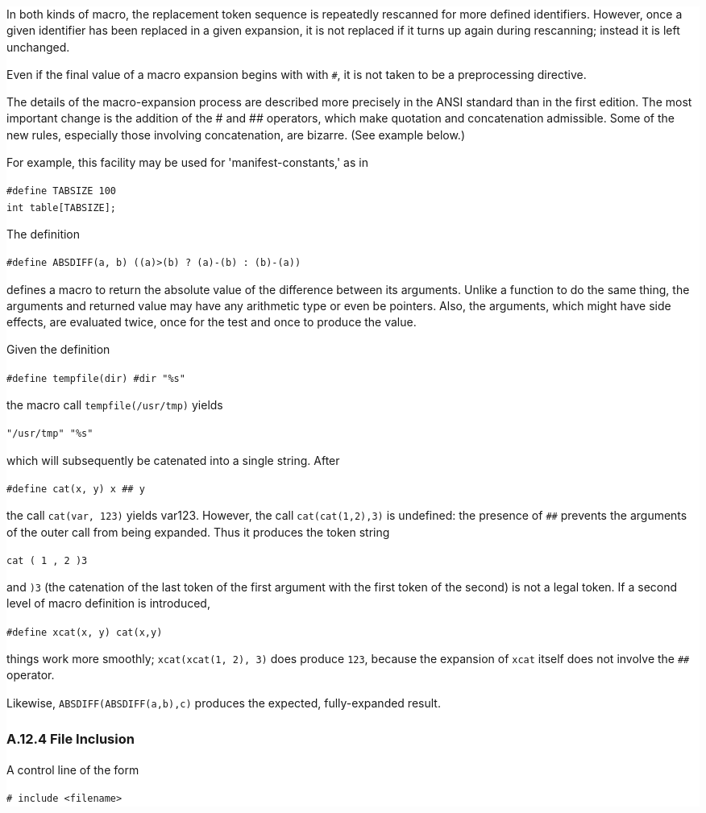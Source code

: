 In both kinds of macro, the replacement token sequence is repeatedly rescanned for more
defined identifiers. However, once a given identifier has been replaced in a given
expansion, it is not replaced if it turns up again during rescanning; instead it is left
unchanged.

Even if the final value of a macro expansion begins with with `#`, it is not taken to be a
preprocessing directive.

The details of the macro-expansion process are described more precisely in the ANSI standard
than in the first edition. The most important change is the addition of the # and ## operators,
which make quotation and concatenation admissible. Some of the new rules, especially those
involving concatenation, are bizarre. (See example below.)

For example, this facility may be used for 'manifest-constants,' as in

    #define TABSIZE 100
    int table[TABSIZE];

The definition

    #define ABSDIFF(a, b) ((a)>(b) ? (a)-(b) : (b)-(a))

defines a macro to return the absolute value of the difference between its arguments. Unlike
a function to do the same thing, the arguments and returned value may have any arithmetic
type or even be pointers. Also, the arguments, which might have side effects, are evaluated
twice, once for the test and once to produce the value.

Given the definition

    #define tempfile(dir) #dir "%s"

the macro call `tempfile(/usr/tmp)` yields

    "/usr/tmp" "%s"

which will subsequently be catenated into a single string. After

    #define cat(x, y) x ## y

the call `cat(var, 123)` yields var123. However, the call `cat(cat(1,2),3)` is
undefined: the presence of `##` prevents the arguments of the outer call from being
expanded. Thus it produces the token string

 `cat ( 1 , 2 )3`

and `)3` (the catenation of the last token of the first argument with the first token of the
second) is not a legal token. If a second level of macro definition is introduced,

    #define xcat(x, y) cat(x,y)

things work more smoothly; `xcat(xcat(1, 2), 3)` does produce `123`, because the
expansion of `xcat` itself does not involve the `##` operator.

Likewise, `ABSDIFF(ABSDIFF(a,b),c)` produces the expected, fully-expanded result.

### A.12.4 File Inclusion

A control line of the form

    # include <filename>
